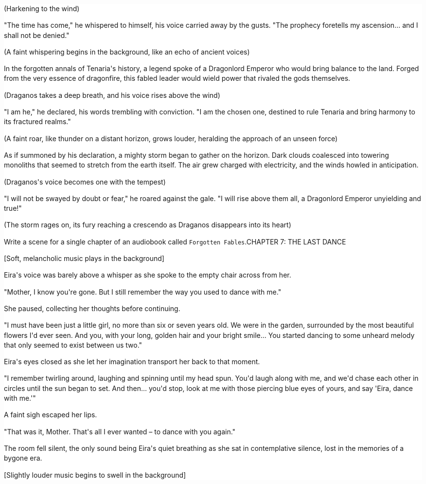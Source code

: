 (Harkening to the wind)

"The time has come," he whispered to himself, his voice carried away by the gusts. "The prophecy foretells my ascension... and I shall not be denied."

(A faint whispering begins in the background, like an echo of ancient voices)

In the forgotten annals of Tenaria's history, a legend spoke of a Dragonlord Emperor who would bring balance to the land. Forged from the very essence of dragonfire, this fabled leader would wield power that rivaled the gods themselves.

(Draganos takes a deep breath, and his voice rises above the wind)

"I am he," he declared, his words trembling with conviction. "I am the chosen one, destined to rule Tenaria and bring harmony to its fractured realms."

(A faint roar, like thunder on a distant horizon, grows louder, heralding the approach of an unseen force)

As if summoned by his declaration, a mighty storm began to gather on the horizon. Dark clouds coalesced into towering monoliths that seemed to stretch from the earth itself. The air grew charged with electricity, and the winds howled in anticipation.

(Draganos's voice becomes one with the tempest)

"I will not be swayed by doubt or fear," he roared against the gale. "I will rise above them all, a Dragonlord Emperor unyielding and true!"

(The storm rages on, its fury reaching a crescendo as Draganos disappears into its heart)<end>

Write a scene for a single chapter of an audiobook called `Forgotten Fables`.<start>CHAPTER 7: THE LAST DANCE

[Soft, melancholic music plays in the background]

Eira's voice was barely above a whisper as she spoke to the empty chair across from her.

"Mother, I know you're gone. But I still remember the way you used to dance with me."

She paused, collecting her thoughts before continuing.

"I must have been just a little girl, no more than six or seven years old. We were in the garden, surrounded by the most beautiful flowers I'd ever seen. And you, with your long, golden hair and your bright smile... You started dancing to some unheard melody that only seemed to exist between us two."

Eira's eyes closed as she let her imagination transport her back to that moment.

"I remember twirling around, laughing and spinning until my head spun. You'd laugh along with me, and we'd chase each other in circles until the sun began to set. And then... you'd stop, look at me with those piercing blue eyes of yours, and say 'Eira, dance with me.'"

A faint sigh escaped her lips.

"That was it, Mother. That's all I ever wanted – to dance with you again."

The room fell silent, the only sound being Eira's quiet breathing as she sat in contemplative silence, lost in the memories of a bygone era.

[Slightly louder music begins to swell in the background]
